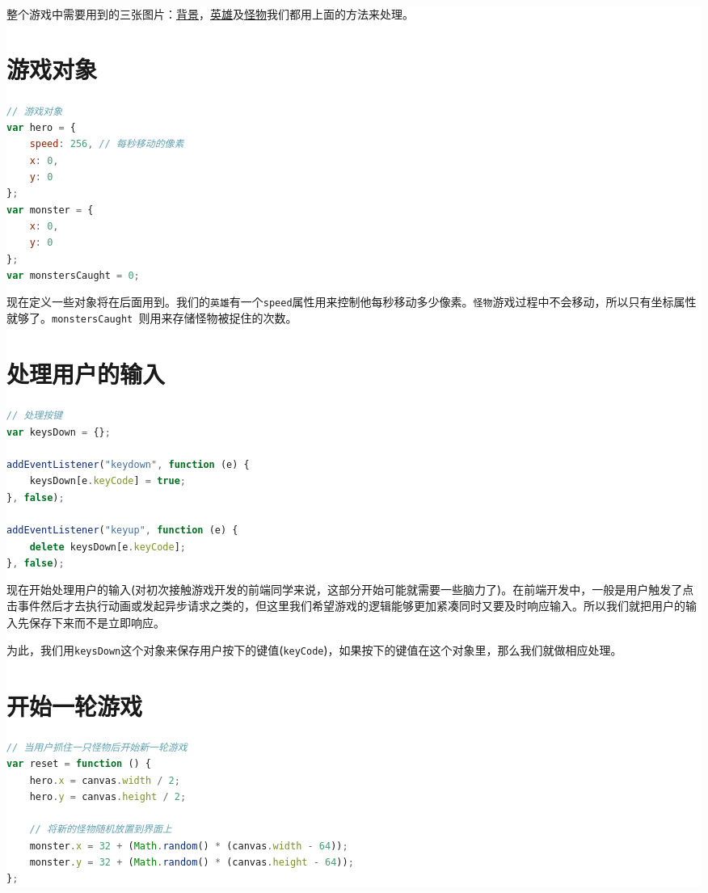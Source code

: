 整个游戏中需要用到的三张图片：[背景](https://github.com/lostdecade/simple_canvas_game/blob/master/images/background.png)，[英雄](https://github.com/lostdecade/simple_canvas_game/blob/master/images/hero.png)及[怪物](https://github.com/lostdecade/simple_canvas_game/blob/master/images/monster.png)我们都用上面的方法来处理。

# 游戏对象

```js
// 游戏对象
var hero = {
    speed: 256, // 每秒移动的像素
    x: 0,
    y: 0
};
var monster = {
    x: 0,
    y: 0
};
var monstersCaught = 0;
```

现在定义一些对象将在后面用到。我们的`英雄`有一个`speed`属性用来控制他每秒移动多少像素。`怪物`游戏过程中不会移动，所以只有坐标属性就够了。`monstersCaught `则用来存储怪物被捉住的次数。

# 处理用户的输入

```js
// 处理按键
var keysDown = {};

addEventListener("keydown", function (e) {
    keysDown[e.keyCode] = true;
}, false);

addEventListener("keyup", function (e) {
    delete keysDown[e.keyCode];
}, false);
```

现在开始处理用户的输入(对初次接触游戏开发的前端同学来说，这部分开始可能就需要一些脑力了)。在前端开发中，一般是用户触发了点击事件然后才去执行动画或发起异步请求之类的，但这里我们希望游戏的逻辑能够更加紧凑同时又要及时响应输入。所以我们就把用户的输入先保存下来而不是立即响应。

为此，我们用`keysDown`这个对象来保存用户按下的键值(`keyCode`)，如果按下的键值在这个对象里，那么我们就做相应处理。

# 开始一轮游戏

```js
// 当用户抓住一只怪物后开始新一轮游戏
var reset = function () {
    hero.x = canvas.width / 2;
    hero.y = canvas.height / 2;

    // 将新的怪物随机放置到界面上
    monster.x = 32 + (Math.random() * (canvas.width - 64));
    monster.y = 32 + (Math.random() * (canvas.height - 64));
};
```
